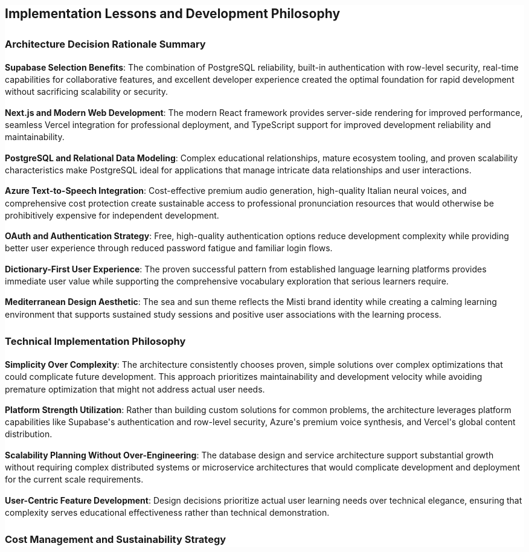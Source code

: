
## Implementation Lessons and Development Philosophy

### Architecture Decision Rationale Summary

**Supabase Selection Benefits**: The combination of PostgreSQL reliability, built-in authentication with row-level security, real-time capabilities for collaborative features, and excellent developer experience created the optimal foundation for rapid development without sacrificing scalability or security.

**Next.js and Modern Web Development**: The modern React framework provides server-side rendering for improved performance, seamless Vercel integration for professional deployment, and TypeScript support for improved development reliability and maintainability.

**PostgreSQL and Relational Data Modeling**: Complex educational relationships, mature ecosystem tooling, and proven scalability characteristics make PostgreSQL ideal for applications that manage intricate data relationships and user interactions.

**Azure Text-to-Speech Integration**: Cost-effective premium audio generation, high-quality Italian neural voices, and comprehensive cost protection create sustainable access to professional pronunciation resources that would otherwise be prohibitively expensive for independent development.

**OAuth and Authentication Strategy**: Free, high-quality authentication options reduce development complexity while providing better user experience through reduced password fatigue and familiar login flows.

**Dictionary-First User Experience**: The proven successful pattern from established language learning platforms provides immediate user value while supporting the comprehensive vocabulary exploration that serious learners require.

**Mediterranean Design Aesthetic**: The sea and sun theme reflects the Misti brand identity while creating a calming learning environment that supports sustained study sessions and positive user associations with the learning process.

### Technical Implementation Philosophy

**Simplicity Over Complexity**: The architecture consistently chooses proven, simple solutions over complex optimizations that could complicate future development. This approach prioritizes maintainability and development velocity while avoiding premature optimization that might not address actual user needs.

**Platform Strength Utilization**: Rather than building custom solutions for common problems, the architecture leverages platform capabilities like Supabase's authentication and row-level security, Azure's premium voice synthesis, and Vercel's global content distribution.

**Scalability Planning Without Over-Engineering**: The database design and service architecture support substantial growth without requiring complex distributed systems or microservice architectures that would complicate development and deployment for the current scale requirements.

**User-Centric Feature Development**: Design decisions prioritize actual user learning needs over technical elegance, ensuring that complexity serves educational effectiveness rather than technical demonstration.

### Cost Management and Sustainability Strategy

